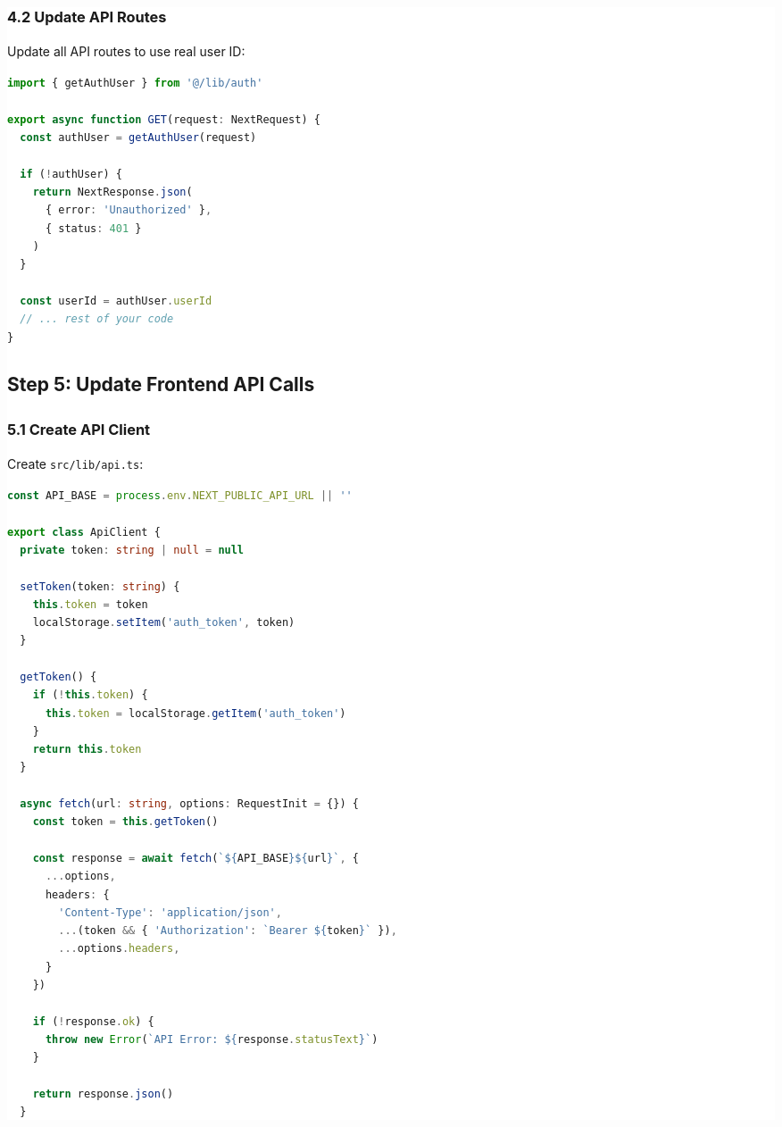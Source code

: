 ### 4.2 Update API Routes

Update all API routes to use real user ID:

```typescript
import { getAuthUser } from '@/lib/auth'

export async function GET(request: NextRequest) {
  const authUser = getAuthUser(request)
  
  if (!authUser) {
    return NextResponse.json(
      { error: 'Unauthorized' },
      { status: 401 }
    )
  }
  
  const userId = authUser.userId
  // ... rest of your code
}
```

## Step 5: Update Frontend API Calls

### 5.1 Create API Client

Create `src/lib/api.ts`:

```typescript
const API_BASE = process.env.NEXT_PUBLIC_API_URL || ''

export class ApiClient {
  private token: string | null = null
  
  setToken(token: string) {
    this.token = token
    localStorage.setItem('auth_token', token)
  }
  
  getToken() {
    if (!this.token) {
      this.token = localStorage.getItem('auth_token')
    }
    return this.token
  }
  
  async fetch(url: string, options: RequestInit = {}) {
    const token = this.getToken()
    
    const response = await fetch(`${API_BASE}${url}`, {
      ...options,
      headers: {
        'Content-Type': 'application/json',
        ...(token && { 'Authorization': `Bearer ${token}` }),
        ...options.headers,
      }
    })
    
    if (!response.ok) {
      throw new Error(`API Error: ${response.statusText}`)
    }
    
    return response.json()
  }
```